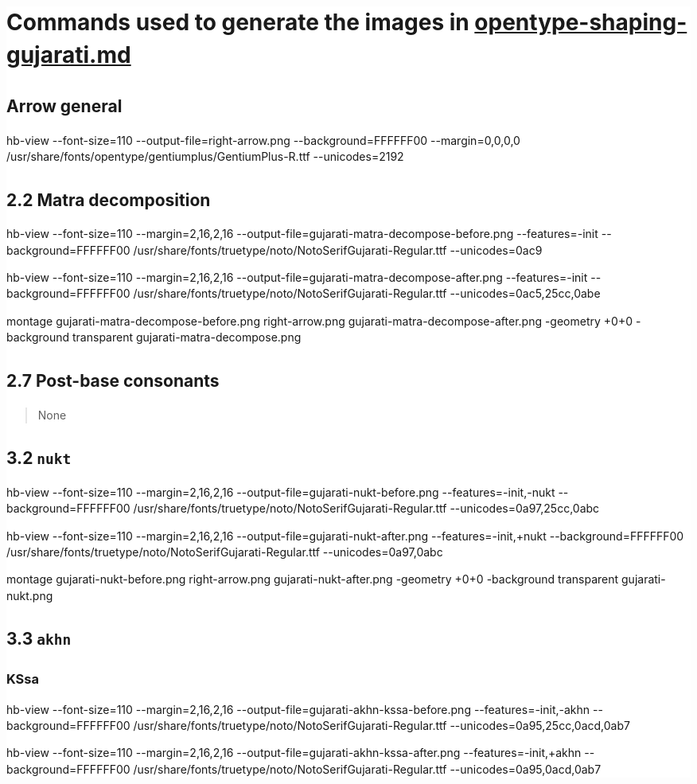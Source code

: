 # Commands used to generate the images in [opentype-shaping-gujarati.md](../../opentype-shaping-gujarati.md)

## Arrow general

hb-view --font-size=110 --output-file=right-arrow.png --background=FFFFFF00 --margin=0,0,0,0 /usr/share/fonts/opentype/gentiumplus/GentiumPlus-R.ttf --unicodes=2192


## 2.2 Matra decomposition

hb-view --font-size=110 --margin=2,16,2,16 --output-file=gujarati-matra-decompose-before.png --features=-init --background=FFFFFF00 /usr/share/fonts/truetype/noto/NotoSerifGujarati-Regular.ttf --unicodes=0ac9

hb-view --font-size=110 --margin=2,16,2,16 --output-file=gujarati-matra-decompose-after.png --features=-init --background=FFFFFF00 /usr/share/fonts/truetype/noto/NotoSerifGujarati-Regular.ttf --unicodes=0ac5,25cc,0abe

montage gujarati-matra-decompose-before.png right-arrow.png gujarati-matra-decompose-after.png -geometry +0+0 -background transparent gujarati-matra-decompose.png


## 2.7 Post-base consonants

> None


## 3.2 `nukt`

hb-view --font-size=110 --margin=2,16,2,16 --output-file=gujarati-nukt-before.png --features=-init,-nukt --background=FFFFFF00 /usr/share/fonts/truetype/noto/NotoSerifGujarati-Regular.ttf --unicodes=0a97,25cc,0abc

hb-view --font-size=110 --margin=2,16,2,16 --output-file=gujarati-nukt-after.png --features=-init,+nukt --background=FFFFFF00 /usr/share/fonts/truetype/noto/NotoSerifGujarati-Regular.ttf --unicodes=0a97,0abc

montage gujarati-nukt-before.png right-arrow.png gujarati-nukt-after.png -geometry +0+0 -background transparent gujarati-nukt.png

## 3.3 `akhn`

### KSsa

hb-view --font-size=110 --margin=2,16,2,16 --output-file=gujarati-akhn-kssa-before.png --features=-init,-akhn --background=FFFFFF00 /usr/share/fonts/truetype/noto/NotoSerifGujarati-Regular.ttf --unicodes=0a95,25cc,0acd,0ab7

hb-view --font-size=110 --margin=2,16,2,16 --output-file=gujarati-akhn-kssa-after.png --features=-init,+akhn --background=FFFFFF00 /usr/share/fonts/truetype/noto/NotoSerifGujarati-Regular.ttf --unicodes=0a95,0acd,0ab7
